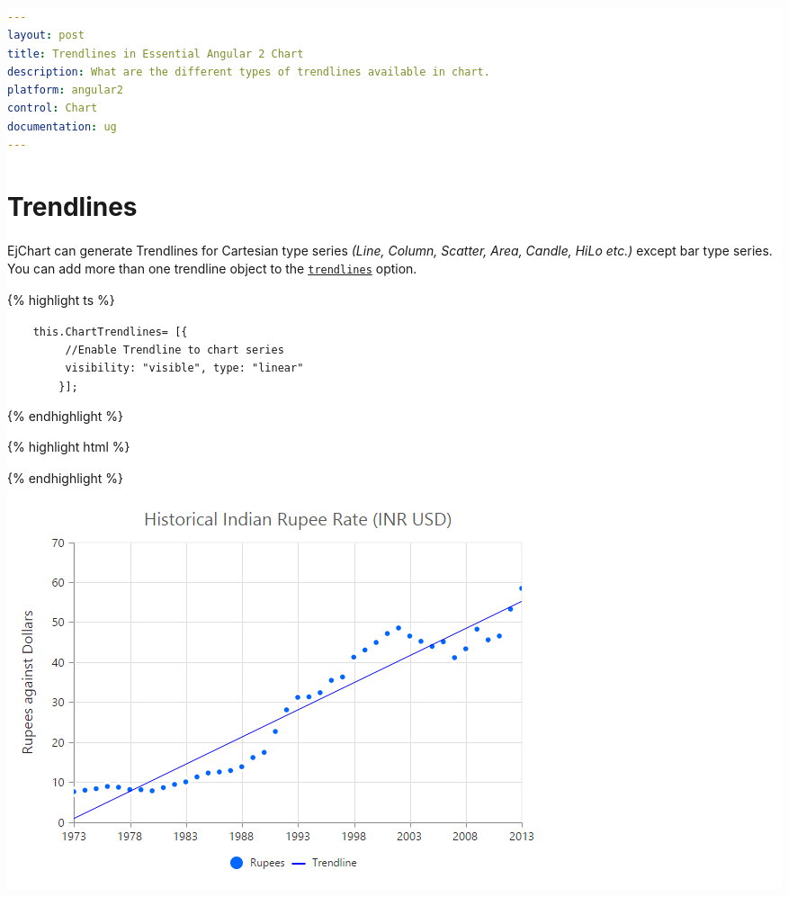 ```yaml
---
layout: post
title: Trendlines in Essential Angular 2 Chart
description: What are the different types of trendlines available in chart.
platform: angular2
control: Chart
documentation: ug
---
```


# Trendlines

EjChart can generate Trendlines for Cartesian type series *(Line, Column, Scatter, Area, Candle, HiLo etc.)* except bar type series. You can add more than one trendline object to the [`trendlines`](../api/ejchart#members:series-trendlines) option.

{% highlight ts %}

        this.ChartTrendlines= [{
             //Enable Trendline to chart series
             visibility: "visible", type: "linear"
            }];

{% endhighlight %}

{% highlight html %}

<ej-chart id="chartcontainer">
    <e-seriescollection>
        <e-series [trendlines]="ChartTrendlines"> 		
		</e-series>		
    </e-seriescollection>
</ej-chart>

{% endhighlight %}

![](Trendlines_images/Trendlines_img1.png)
